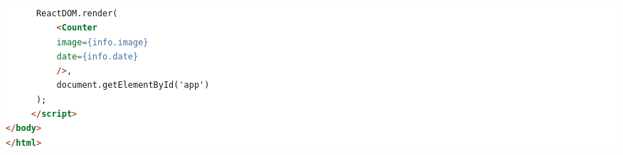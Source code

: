 ```html
      ReactDOM.render(
          <Counter
          image={info.image}
          date={info.date}
          />,
          document.getElementById('app')
      );
     </script>
</body>
</html>
```
